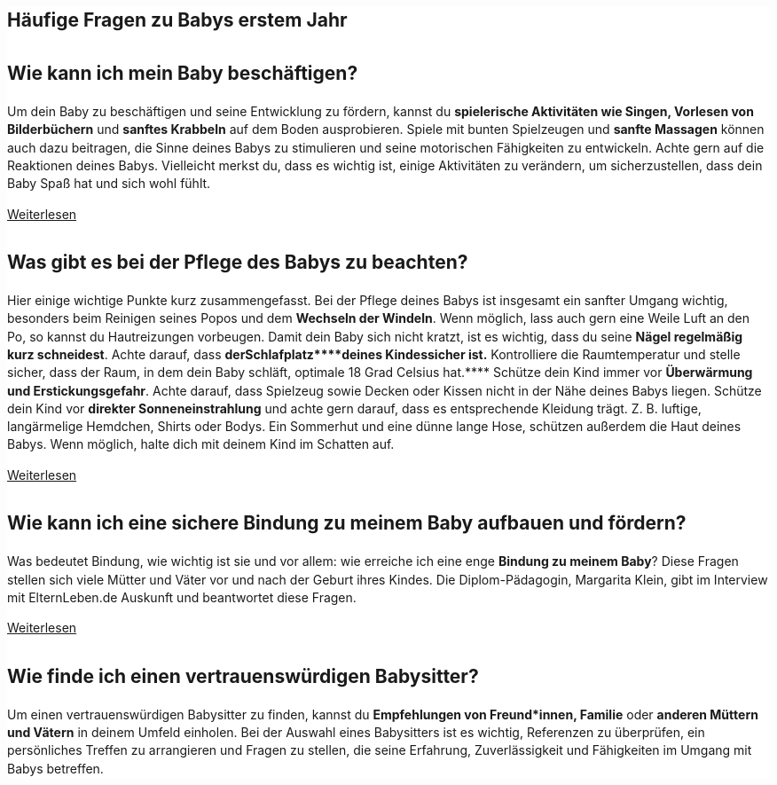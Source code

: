 ##  Häufige Fragen zu Babys erstem Jahr

##  Wie kann ich mein Baby beschäftigen?

Um dein Baby zu beschäftigen und seine Entwicklung zu fördern, kannst du
**spielerische Aktivitäten wie Singen, Vorlesen von Bilderbüchern** und
**sanftes Krabbeln** auf dem Boden ausprobieren. Spiele mit bunten Spielzeugen
und **sanfte Massagen** können auch dazu beitragen, die Sinne deines Babys zu
stimulieren und seine motorischen Fähigkeiten zu entwickeln. Achte gern auf
die Reaktionen deines Babys. Vielleicht merkst du, dass es wichtig ist, einige
Aktivitäten zu verändern, um sicherzustellen, dass dein Baby Spaß hat und sich
wohl fühlt.

[Weiterlesen](/baby/baby-beschaeftigen/)

##  Was gibt es bei der Pflege des Babys zu beachten?

Hier einige wichtige Punkte kurz zusammengefasst. Bei der Pflege deines Babys
ist insgesamt ein sanfter Umgang wichtig, besonders beim Reinigen seines Popos
und dem **Wechseln der Windeln**. Wenn möglich, lass auch gern eine Weile Luft
an den Po, so kannst du Hautreizungen vorbeugen. Damit dein Baby sich nicht
kratzt, ist es wichtig, dass du seine **Nägel regelmäßig kurz schneidest**.
Achte darauf, dass **der********Schlafplatz****deines Kindes********sicher
ist.** Kontrolliere die Raumtemperatur und stelle sicher, dass der Raum, in
dem dein Baby schläft, optimale 18 Grad Celsius hat.**** Schütze dein Kind
immer vor **Überwärmung und Erstickungsgefahr**. Achte darauf, dass Spielzeug
sowie Decken oder Kissen nicht in der Nähe deines Babys liegen. Schütze dein
Kind vor **direkter Sonneneinstrahlung** und achte gern darauf, dass es
entsprechende Kleidung trägt. Z. B. luftige, langärmelige Hemdchen, Shirts
oder Bodys. Ein Sommerhut und eine dünne lange Hose, schützen außerdem die
Haut deines Babys. Wenn möglich, halte dich mit deinem Kind im Schatten auf.

[Weiterlesen](/baby/babypflege/)

##  Wie kann ich eine sichere Bindung zu meinem Baby aufbauen und fördern?

Was bedeutet Bindung, wie wichtig ist sie und vor allem: wie erreiche ich eine
enge **Bindung zu meinem Baby**? Diese Fragen stellen sich viele Mütter und
Väter vor und nach der Geburt ihres Kindes. Die Diplom-Pädagogin, Margarita
Klein, gibt im Interview mit ElternLeben.de Auskunft und beantwortet diese
Fragen.

[Weiterlesen](/baby/bindung/)

##  Wie finde ich einen vertrauenswürdigen Babysitter?

Um einen vertrauenswürdigen Babysitter zu finden, kannst du **Empfehlungen von
Freund*innen, Familie** oder **anderen Müttern und Vätern** in deinem Umfeld
einholen. Bei der Auswahl eines Babysitters ist es wichtig, Referenzen zu
überprüfen, ein persönliches Treffen zu arrangieren und Fragen zu stellen, die
seine Erfahrung, Zuverlässigkeit und Fähigkeiten im Umgang mit Babys
betreffen.
